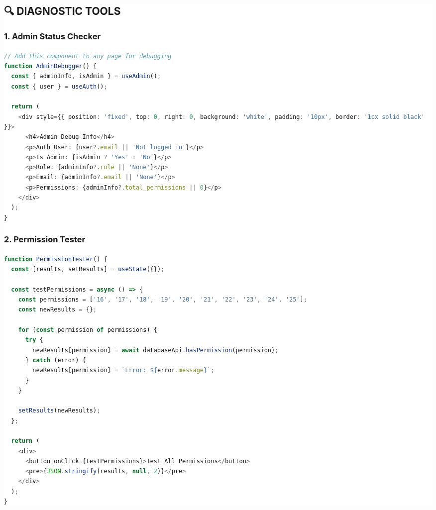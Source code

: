 
## 🔍 **DIAGNOSTIC TOOLS**

### **1. Admin Status Checker**
```typescript
// Add this component to any page for debugging
function AdminDebugger() {
  const { adminInfo, isAdmin } = useAdmin();
  const { user } = useAuth();
  
  return (
    <div style={{ position: 'fixed', top: 0, right: 0, background: 'white', padding: '10px', border: '1px solid black' }}>
      <h4>Admin Debug Info</h4>
      <p>Auth User: {user?.email || 'Not logged in'}</p>
      <p>Is Admin: {isAdmin ? 'Yes' : 'No'}</p>
      <p>Role: {adminInfo?.role || 'None'}</p>
      <p>Email: {adminInfo?.email || 'None'}</p>
      <p>Permissions: {adminInfo?.total_permissions || 0}</p>
    </div>
  );
}
```

### **2. Permission Tester**
```typescript
function PermissionTester() {
  const [results, setResults] = useState({});
  
  const testPermissions = async () => {
    const permissions = ['16', '17', '18', '19', '20', '21', '22', '23', '24', '25'];
    const newResults = {};
    
    for (const permission of permissions) {
      try {
        newResults[permission] = await databaseApi.hasPermission(permission);
      } catch (error) {
        newResults[permission] = `Error: ${error.message}`;
      }
    }
    
    setResults(newResults);
  };
  
  return (
    <div>
      <button onClick={testPermissions}>Test All Permissions</button>
      <pre>{JSON.stringify(results, null, 2)}</pre>
    </div>
  );
}
```
